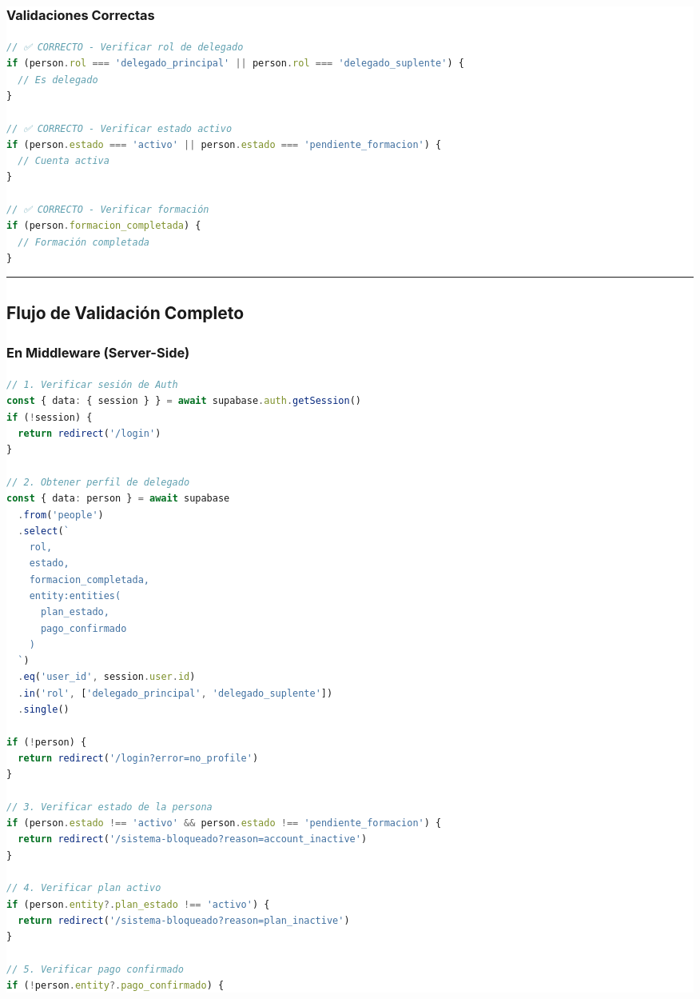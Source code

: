 ### Validaciones Correctas

```typescript
// ✅ CORRECTO - Verificar rol de delegado
if (person.rol === 'delegado_principal' || person.rol === 'delegado_suplente') {
  // Es delegado
}

// ✅ CORRECTO - Verificar estado activo
if (person.estado === 'activo' || person.estado === 'pendiente_formacion') {
  // Cuenta activa
}

// ✅ CORRECTO - Verificar formación
if (person.formacion_completada) {
  // Formación completada
}
```

---

## Flujo de Validación Completo

### En Middleware (Server-Side)

```typescript
// 1. Verificar sesión de Auth
const { data: { session } } = await supabase.auth.getSession()
if (!session) {
  return redirect('/login')
}

// 2. Obtener perfil de delegado
const { data: person } = await supabase
  .from('people')
  .select(`
    rol,
    estado,
    formacion_completada,
    entity:entities(
      plan_estado,
      pago_confirmado
    )
  `)
  .eq('user_id', session.user.id)
  .in('rol', ['delegado_principal', 'delegado_suplente'])
  .single()

if (!person) {
  return redirect('/login?error=no_profile')
}

// 3. Verificar estado de la persona
if (person.estado !== 'activo' && person.estado !== 'pendiente_formacion') {
  return redirect('/sistema-bloqueado?reason=account_inactive')
}

// 4. Verificar plan activo
if (person.entity?.plan_estado !== 'activo') {
  return redirect('/sistema-bloqueado?reason=plan_inactive')
}

// 5. Verificar pago confirmado
if (!person.entity?.pago_confirmado) {
```